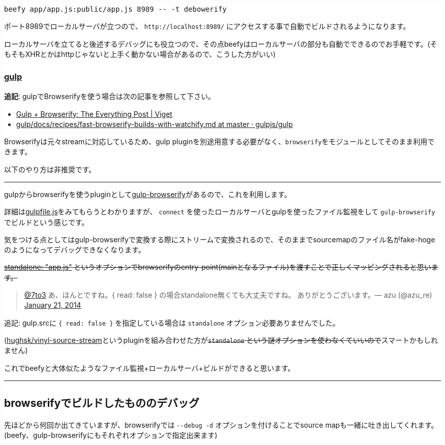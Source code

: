 <div class="highlight">
  <pre>beefy app/app.js:public/app.js 8989 -- -t debowerify
</pre>
</div>

ポート8989でローカルサーバが立つので、 `http://localhost:8989/` にアクセスする事で自動でビルドされるようになります。

ローカルサーバを立てると後述するデバッグにも役立つので、その点beefyはローカルサーバの部分も自動でできるのでお手軽です。(そもそもXHRとかはhttpじゃないと上手く動かない場合があるので、こうした方がいい)

### [gulp][39]

**追記**: gulpでBrowserifyを使う場合は次の記事を参照して下さい。

*   [Gulp + Browserify: The Everything Post | Viget][41]
*   [gulp/docs/recipes/fast-browserify-builds-with-watchify.md at master · gulpjs/gulp][42]

Browserifyは元々streamに対応しているため、gulp pluginを別途用意する必要がなく、`browserify`をモジュールとしてそのまま利用できます。

以下のやり方は非推奨です。

* * *


gulpからbrowserifyを使うpluginとして<a href="https://github.com/deepak1556/gulp-browserify" title=" gulp-browserify">gulp-browserify</a>があるので、これを利用します。

詳細は[gulpfile.js][43]をみてもらうとわかりますが、 `connect` を使ったローカルサーバとgulpを使ったファイル監視をして `gulp-browserify` でビルドという感じです。

気をつける点としてはgulp-browserifyで変換する際にストリームで変換されるので、そのままでsourcemapのファイル名がfake-hogeのようになってデバッグできなくなります。

<del><a href="https://github.com/azu/tech-video-rss-searcher/blob/db4b6f5a03186985d668ec8b150ff0ca00b6e786/gulpfile.js#L7" title="standalone: &#34;app.js&#34;">standalone: "app.js"</a> というオプションでbrowserifyのentry-point(mainとなるファイル)を渡すことで正しくマッピングされると思います。</del>

<blockquote class="twitter-tweet" lang="en">
  <p>
    <a href="https://twitter.com/7to3">@7to3</a> あ、ほんとですね。{ read: false } の場合standalone無くても大丈夫ですね。&#10;ありがとうございます。&mdash; azu (@azu_re) <a href="https://twitter.com/azu_re/statuses/425470718902407168">January 21, 2014</a>
  </p>
</blockquote>



追記: gulp.srcに `{ read: false }` を指定している場合は `standalone` オプション必要ありませんでした。

([hughsk/vinyl-source-stream][44]というpluginを組み合わせた方が<del><code>standalone</code> という謎オプションを使わなくていいので</del>スマートかもしれません)

これでbeefyと大体似たようなファイル監視+ローカルサーバ+ビルドができると思います。


* * *

## browserifyでビルドしたもののデバッグ

先ほどから何回か出てきていますが、browserifyでは `--debug -d` オプションを付けることでsource mapも一緒に吐き出してくれます。(beefy、gulp-browserifyにもそれぞれオプションで指定出来ます)


 [1]: https://efcl.info/2014/0119/res3594/ "YoutubeとVimeoの検索結果のRSSをまとめてOPMLで取得できるサイトを作った | Web scratch"
 [2]: https://azu.github.io//tech-video-rss-searcher/ "Tech Video RSS Searcher"
 [3]: https://github.com/substack/node-browserify "substack/node-browserify"
 [4]: http://browserify.org/
 [5]: http://nodejs.org/api/modules.html#modules_core_modules "Core Modules#"
 [6]: https://github.com/substack/node-browserify#compatibility "compatibility"
 [7]: http://substack.net/browserify_v3_0_changelog "browserify v3.0 changelog"
 [8]: http://sanami-mikio.tumblr.com/post/13668811926/browserify "むしろ駄菓子屋さんで | browserify概説"
 [9]: https://gist.github.com/substack/5012401#cut-features
 [10]: https://gist.github.com/substack/5012401 "announcing browserify v2"
 [11]: https://github.com/substack/browserify-handbook "substack/browserify-handbook"
 [12]: https://github.com/azu/browserify-example/blob/master/simple/index.js "index.js"
 [13]: https://github.com/azu/browserify-example/blob/master/simple/add.js "add.js"
 [14]: https://github.com/azu/browserify-example/blob/master/simple/bundle.js "bundle.js"
 [15]: http://blakeembrey.com/articles/introduction-to-browserify/ "Introduction to Browserify • Blake Embrey"
 [16]: http://procbits.com/2013/06/17/client-side-javascript-management-browserify-vs-component "Client-Side JavaScript Management, Browserify vs Component"
 [17]: https://github.com/component/component "component"
 [18]: http://www.slideshare.net/johannilsson/dependencies-modules-browserify "JavaScript Dependencies, Modules & Browserify"
 [19]: http://requirebin.com/ "RequireBin"
 [20]: https://github.com/azu/tech-video-rss-searcher/ "azu/tech-video-rss-searcher"
 [21]: http://www.ractivejs.org/ "Ractive.js"
 [22]: https://github.com/substack/node-browserify#list-of-source-transforms "transforms"
 [23]: https://github.com/eugeneware/debowerify "debowerify"
 [24]: https://github.com/azu/tech-video-rss-searcher/blob/gh-pages/bower.json#L16 "bower.json"
 [25]: https://github.com/jaredhanson/deamdify " deamdify"
 [26]: https://github.com/thlorenz/es6ify "es6ify"
 [27]: https://github.com/eugeneware/deglobalify "deglobalify"
 [28]: https://github.com/thlorenz/browserify-shim "browserify-shim"
 [29]: https://github.com/substack/node-browserify#list-of-source-transforms " list of source transforms"
 [30]: https://github.com/substack/module-deps#transforms "transforms"
 [31]: http://blog.jquery.com/2014/01/16/jquery-1-11-0-rc1-and-2-1-0-rc1-released/ "jQuery"
 [32]: https://github.com/substack/node-browserify#compatibility "shim"
 [33]: http://slid.es/azer/npm "NPM Everywhere by Azer Koçulu"
 [34]: http://ja.wikipedia.org/wiki/Outline_Processor_Markup_Language "OPML"
 [35]: https://github.com/azu/opml-generator " opml-generator.js"
 [36]: https://github.com/azu/tech-video-rss-searcher/blob/db4b6f5a03186985d668ec8b150ff0ca00b6e786/package.json#L7 "dependencies"
 [37]: https://github.com/substack/watchify "watchify"
 [38]: https://github.com/chrisdickinson/beefy "beefy"
 [39]: http://gulpjs.com/ "gulp"
 [40]: https://github.com/chrisdickinson/beefy " beefy"
 [41]: http://viget.com/extend/gulp-browserify-starter-faq "Gulp + Browserify: The Everything Post | Viget"
 [42]: https://github.com/gulpjs/gulp/blob/master/docs/recipes/fast-browserify-builds-with-watchify.md "gulp/docs/recipes/fast-browserify-builds-with-watchify.md at master · gulpjs/gulp"
 [43]: https://github.com/azu/tech-video-rss-searcher/blob/db4b6f5a03186985d668ec8b150ff0ca00b6e786/gulpfile.js "gulpfile.js"
 [44]: https://github.com/hughsk/vinyl-source-stream "hughsk/vinyl-source-stream"
 [45]: https://twitter.com/azu_re/statuses/424233337545166850
 [46]: http://www.2ality.com/2013/11/es6-modules-browsers.html "ECMAScript 6 modules"
 [47]: https://github.com/square/es6-module-transpiler "ES6 Module Transpiler"
 [48]: https://github.com/webpro/jquery-evergreen " jQuery Evergreen"
 [49]: https://github.com/lodash/lodash-es6 "lodash-es6"
 [50]: https://github.com/ebryn/backburner.js "backburner.js"
 [51]: http://guybedford.com/es6-modules-today "Using ES6 Modules Today"
 [52]: http://www.2ality.com/2013/07/es6-modules.html "ECMAScript 6 modules: the future is now"
 [53]: http://confluence.jetbrains.com/display/WI/Roadmap+for+WebStorm+8 "WebStorm 8"